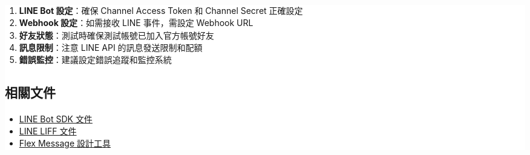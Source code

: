 1. **LINE Bot 設定**：確保 Channel Access Token 和 Channel Secret 正確設定
2. **Webhook 設定**：如需接收 LINE 事件，需設定 Webhook URL
3. **好友狀態**：測試時確保測試帳號已加入官方帳號好友
4. **訊息限制**：注意 LINE API 的訊息發送限制和配額
5. **錯誤監控**：建議設定錯誤追蹤和監控系統

## 相關文件

- [LINE Bot SDK 文件](https://developers.line.biz/en/docs/messaging-api/)
- [LINE LIFF 文件](https://developers.line.biz/en/docs/liff/)
- [Flex Message 設計工具](https://developers.line.biz/flex-simulator/)